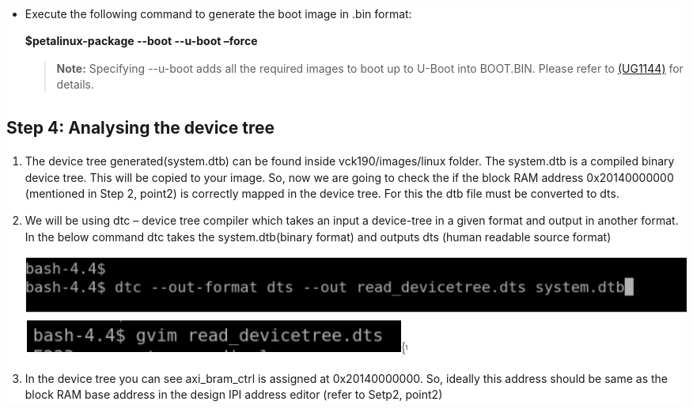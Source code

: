 - Execute the following command to generate the boot image in .bin
  format:

    **\$petalinux-package --boot --u-boot –force**

    > **Note:** Specifying --u-boot adds all the required images to boot up to U-Boot into BOOT.BIN. Please refer to [(UG1144)](https://docs.amd.com/access/sources/dita/map?isLatest=true&url=ug1144-petalinux-tools-reference-guide&ft:locale=en-US) for details.

## Step 4: Analysing the device tree

1.  The device tree generated(system.dtb) can be found inside
    vck190/images/linux folder. The system.dtb is a compiled binary device tree. This will be copied to your image. So, now we are going to check the if the block RAM address 0x20140000000 (mentioned in Step 2, point2) is correctly mapped in the device tree. For this the dtb file must be converted to dts.

2.  We will be using dtc – device tree compiler which takes an input a
    device-tree in a given format and output in another format. In the
    below command dtc takes the system.dtb(binary format) and outputs
    dts (human readable source format)

    <img src="./media/image14.png"/>

    <img src="./media/image15.png"/>

3.  In the device tree you can see axi_bram_ctrl is assigned at
    0x20140000000. So, ideally this address should be same as the block RAM
    base address in the design IPI address editor (refer to Setp2,
    point2)
